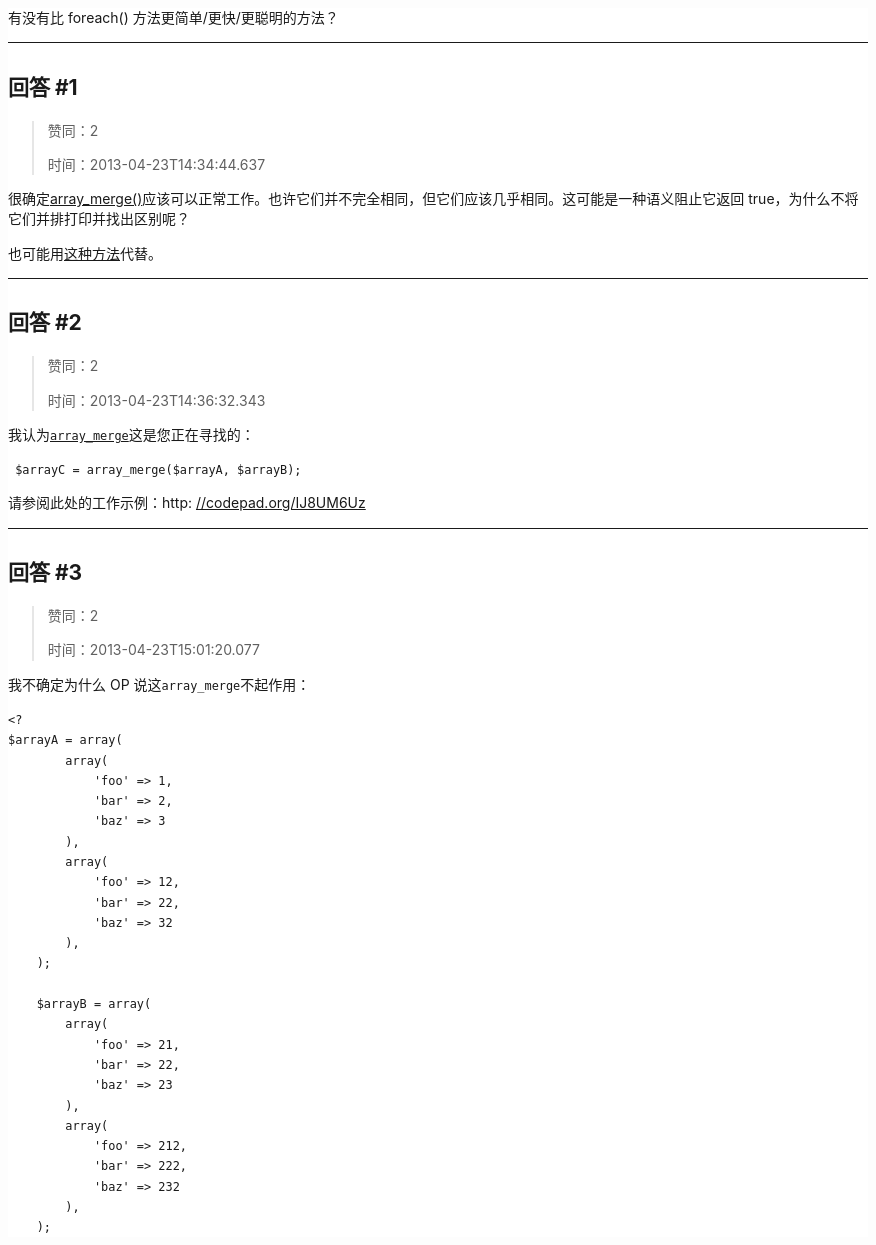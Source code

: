 有没有比 foreach() 方法更简单/更快/更聪明的方法？

* * *

## 回答 #1

> 赞同：2
> 
> 时间：2013-04-23T14:34:44.637

很确定[array_merge()](http://php.net/manual/en/function.array-merge.php)应该可以正常工作。也许它们并不完全相同，但它们应该几乎相同。这可能是一种语义阻止它返回 true，为什么不将它们并排打印并找出区别呢？

也可能用[这种方法](http://www.php.net/manual/en/function.array-merge.php#51121)代替。

* * *

## 回答 #2

> 赞同：2
> 
> 时间：2013-04-23T14:36:32.343

我认为[`array_merge`](http://php.net/manual/de/function.array-merge.php)这是您正在寻找的：

```
 $arrayC = array_merge($arrayA, $arrayB); 
```

请参阅此处的工作示例：http: [//codepad.org/IJ8UM6Uz](http://codepad.org/IJ8UM6Uz)

* * *

## 回答 #3

> 赞同：2
> 
> 时间：2013-04-23T15:01:20.077

我不确定为什么 OP 说这`array_merge`不起作用：

```
<?
$arrayA = array(
        array(
            'foo' => 1,
            'bar' => 2,
            'baz' => 3
        ),
        array(
            'foo' => 12,
            'bar' => 22,
            'baz' => 32
        ),
    );

    $arrayB = array(
        array(
            'foo' => 21,
            'bar' => 22,
            'baz' => 23
        ),
        array(
            'foo' => 212,
            'bar' => 222,
            'baz' => 232
        ),
    );
```